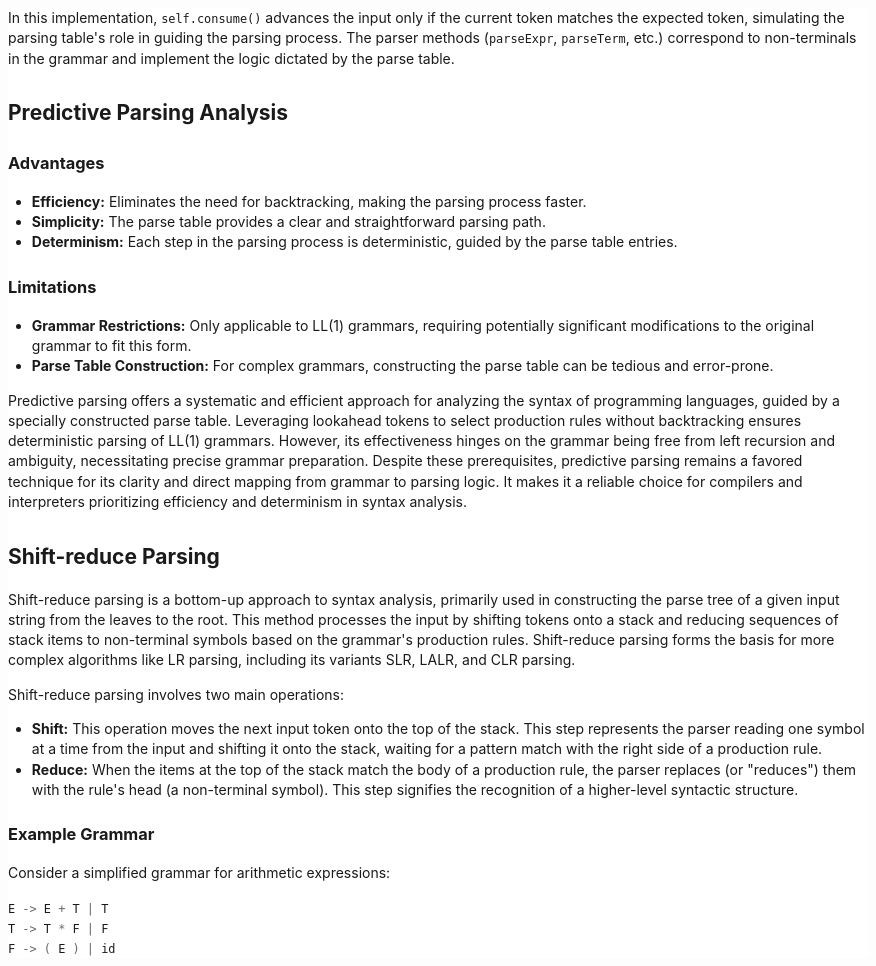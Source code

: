 In this implementation, `self.consume()` advances the input only if the current token matches the expected token, simulating the parsing table's role in guiding the parsing process. The parser methods (`parseExpr`, `parseTerm`, etc.) correspond to non-terminals in the grammar and implement the logic dictated by the parse table.

## Predictive Parsing Analysis

### Advantages

- **Efficiency:** Eliminates the need for backtracking, making the parsing process faster.
- **Simplicity:** The parse table provides a clear and straightforward parsing path.
- **Determinism:** Each step in the parsing process is deterministic, guided by the parse table entries.

### Limitations

- **Grammar Restrictions:** Only applicable to LL(1) grammars, requiring potentially significant modifications to the original grammar to fit this form.
- **Parse Table Construction:** For complex grammars, constructing the parse table can be tedious and error-prone.

Predictive parsing offers a systematic and efficient approach for analyzing the syntax of programming languages, guided by a specially constructed parse table. Leveraging lookahead tokens to select production rules without backtracking ensures deterministic parsing of LL(1) grammars. However, its effectiveness hinges on the grammar being free from left recursion and ambiguity, necessitating precise grammar preparation. Despite these prerequisites, predictive parsing remains a favored technique for its clarity and direct mapping from grammar to parsing logic. It makes it a reliable choice for compilers and interpreters prioritizing efficiency and determinism in syntax analysis.

## Shift-reduce Parsing

Shift-reduce parsing is a bottom-up approach to syntax analysis, primarily used in constructing the parse tree of a given input string from the leaves to the root. This method processes the input by shifting tokens onto a stack and reducing sequences of stack items to non-terminal symbols based on the grammar's production rules. Shift-reduce parsing forms the basis for more complex algorithms like LR parsing, including its variants SLR, LALR, and CLR parsing.

Shift-reduce parsing involves two main operations:

- **Shift:** This operation moves the next input token onto the top of the stack. This step represents the parser reading one symbol at a time from the input and shifting it onto the stack, waiting for a pattern match with the right side of a production rule.
- **Reduce:** When the items at the top of the stack match the body of a production rule, the parser replaces (or "reduces") them with the rule's head (a non-terminal symbol). This step signifies the recognition of a higher-level syntactic structure.

### Example Grammar

Consider a simplified grammar for arithmetic expressions:

```java
E -> E + T | T
T -> T * F | F
F -> ( E ) | id
```
